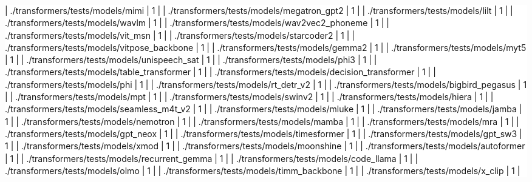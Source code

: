 | ./transformers/tests/models/mimi | 1 |
| ./transformers/tests/models/megatron_gpt2 | 1 |
| ./transformers/tests/models/lilt | 1 |
| ./transformers/tests/models/wavlm | 1 |
| ./transformers/tests/models/wav2vec2_phoneme | 1 |
| ./transformers/tests/models/vit_msn | 1 |
| ./transformers/tests/models/starcoder2 | 1 |
| ./transformers/tests/models/vitpose_backbone | 1 |
| ./transformers/tests/models/gemma2 | 1 |
| ./transformers/tests/models/myt5 | 1 |
| ./transformers/tests/models/unispeech_sat | 1 |
| ./transformers/tests/models/phi3 | 1 |
| ./transformers/tests/models/table_transformer | 1 |
| ./transformers/tests/models/decision_transformer | 1 |
| ./transformers/tests/models/phi | 1 |
| ./transformers/tests/models/rt_detr_v2 | 1 |
| ./transformers/tests/models/bigbird_pegasus | 1 |
| ./transformers/tests/models/mpt | 1 |
| ./transformers/tests/models/swinv2 | 1 |
| ./transformers/tests/models/hiera | 1 |
| ./transformers/tests/models/seamless_m4t_v2 | 1 |
| ./transformers/tests/models/mluke | 1 |
| ./transformers/tests/models/jamba | 1 |
| ./transformers/tests/models/nemotron | 1 |
| ./transformers/tests/models/mamba | 1 |
| ./transformers/tests/models/mra | 1 |
| ./transformers/tests/models/gpt_neox | 1 |
| ./transformers/tests/models/timesformer | 1 |
| ./transformers/tests/models/gpt_sw3 | 1 |
| ./transformers/tests/models/xmod | 1 |
| ./transformers/tests/models/moonshine | 1 |
| ./transformers/tests/models/autoformer | 1 |
| ./transformers/tests/models/recurrent_gemma | 1 |
| ./transformers/tests/models/code_llama | 1 |
| ./transformers/tests/models/olmo | 1 |
| ./transformers/tests/models/timm_backbone | 1 |
| ./transformers/tests/models/x_clip | 1 |